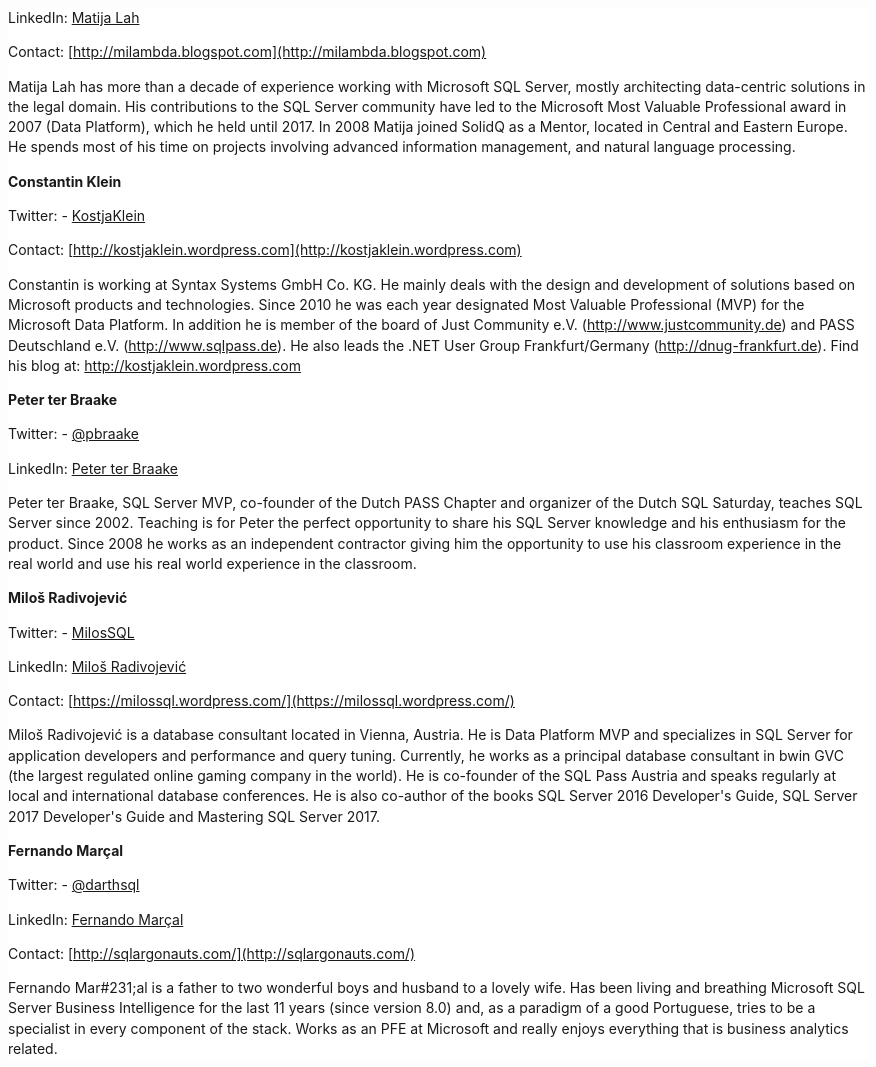LinkedIn: [Matija Lah](http://si.linkedin.com/in/matijalah/)
 
Contact: [http://milambda.blogspot.com](http://milambda.blogspot.com)
 
Matija Lah has more than a decade of experience working with Microsoft SQL Server, mostly architecting data-centric solutions in the legal domain. His contributions to the SQL Server community have led to the Microsoft Most Valuable Professional award in 2007 (Data Platform), which he held until 2017. In 2008 Matija joined SolidQ as a Mentor, located in Central and Eastern Europe. He spends most of his time on projects involving advanced information management, and natural language processing.
 
**Constantin Klein**
 
Twitter:  - [KostjaKlein](https://www.twitter.com/KostjaKlein)
 
Contact: [http://kostjaklein.wordpress.com](http://kostjaklein.wordpress.com)
 
Constantin is working at Syntax Systems GmbH  Co. KG. He mainly deals with the design and development of solutions based on Microsoft products and technologies. Since 2010 he was each year designated Most Valuable Professional (MVP) for the Microsoft Data Platform. In addition he is member of the board of Just Community e.V. (http://www.justcommunity.de) and PASS Deutschland e.V. (http://www.sqlpass.de). He also leads the .NET User Group Frankfurt/Germany (http://dnug-frankfurt.de). Find his blog at: http://kostjaklein.wordpress.com
 
**Peter ter Braake**
 
Twitter:  - [@pbraake](https://www.twitter.com/@pbraake)
 
LinkedIn: [Peter ter Braake](https://nl.linkedin.com/pub/peter-ter-braake/1/b87/1aa?)
 
Peter ter Braake, SQL Server MVP, co-founder of the Dutch PASS Chapter and organizer of the Dutch SQL Saturday, teaches SQL Server since 2002. Teaching is for Peter the perfect opportunity to share his SQL Server knowledge and his enthusiasm for the product. Since 2008 he works as an independent contractor giving him the opportunity to use his classroom experience in the real world and use his real world experience in the classroom. 
 
**Miloš Radivojević**
 
Twitter:  - [MilosSQL](https://www.twitter.com/MilosSQL)
 
LinkedIn: [Miloš Radivojević](http://at.linkedin.com/pub/milos-radivojevic/1b/7bb/290/de)
 
Contact: [https://milossql.wordpress.com/](https://milossql.wordpress.com/)
 
Miloš Radivojević is a database consultant located in Vienna, Austria. He is Data Platform MVP and specializes in SQL Server for application developers and performance and query tuning. Currently, he works as a principal database consultant in bwin GVC (the largest regulated online gaming company in the world). He is co-founder of the SQL Pass Austria and speaks regularly at local and international database conferences. He is also co-author of the books SQL Server 2016 Developer's Guide, SQL Server 2017 Developer's Guide and Mastering SQL Server 2017.
 
**Fernando Marçal**
 
Twitter:  - [@darthsql](https://www.twitter.com/@darthsql)
 
LinkedIn: [Fernando Marçal](https://pt.linkedin.com/in/fernandomarcal)
 
Contact: [http://sqlargonauts.com/](http://sqlargonauts.com/)
 
Fernando Mar#231;al is a father to two wonderful boys and husband to a lovely wife. Has been living and breathing Microsoft SQL Server Business Intelligence for the last 11 years (since version 8.0) and, as a paradigm of a good Portuguese, tries to be a specialist in every component of the stack. Works as an PFE at Microsoft and really enjoys everything that is business analytics related.
 